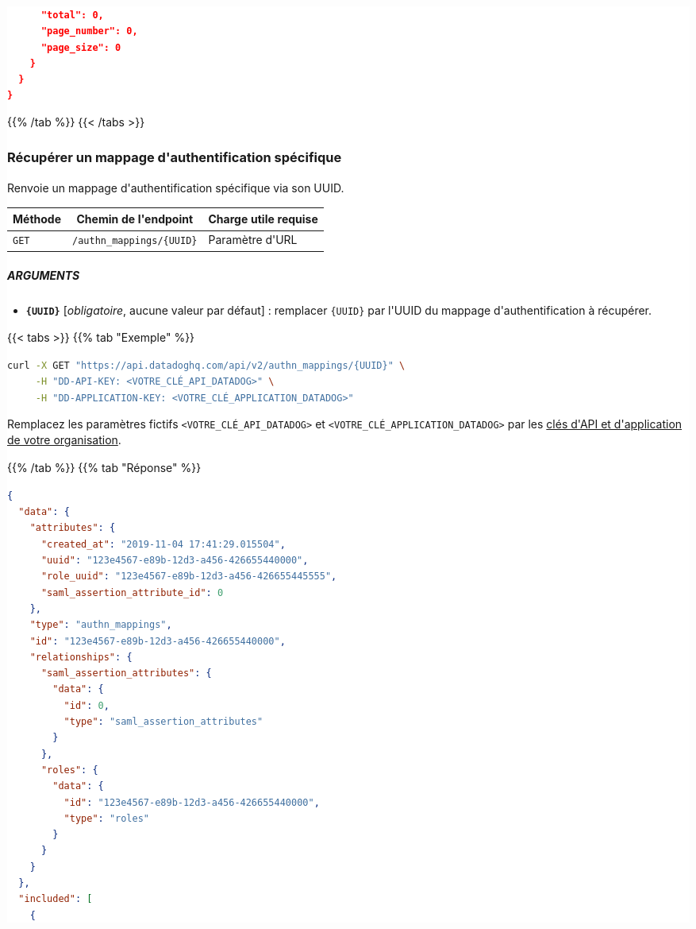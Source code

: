 ```json
      "total": 0,
      "page_number": 0,
      "page_size": 0
    }
  }
}
```

{{% /tab %}}
{{< /tabs >}}

### Récupérer un mappage d'authentification spécifique

Renvoie un mappage d'authentification spécifique via son UUID.

| Méthode | Chemin de l'endpoint | Charge utile requise                           |
|--------|--------------|--------------------------------------------|
| `GET` | `/authn_mappings/{UUID}`  | Paramètre d'URL |

##### ARGUMENTS

* **`{UUID}`** [*obligatoire*, aucune valeur par défaut] :
  remplacer `{UUID}` par l'UUID du mappage d'authentification à récupérer.

{{< tabs >}}
{{% tab "Exemple" %}}

```sh
curl -X GET "https://api.datadoghq.com/api/v2/authn_mappings/{UUID}" \
     -H "DD-API-KEY: <VOTRE_CLÉ_API_DATADOG>" \
     -H "DD-APPLICATION-KEY: <VOTRE_CLÉ_APPLICATION_DATADOG>"
```

Remplacez les paramètres fictifs `<VOTRE_CLÉ_API_DATADOG>` et `<VOTRE_CLÉ_APPLICATION_DATADOG>` par les [clés d'API et d'application de votre organisation][1].

[1]: https://api.datadoghq.com/account/settings#api
{{% /tab %}}
{{% tab "Réponse" %}}

```json
{
  "data": {
    "attributes": {
      "created_at": "2019-11-04 17:41:29.015504",
      "uuid": "123e4567-e89b-12d3-a456-426655440000",
      "role_uuid": "123e4567-e89b-12d3-a456-426655445555",
      "saml_assertion_attribute_id": 0
    },
    "type": "authn_mappings",
    "id": "123e4567-e89b-12d3-a456-426655440000",
    "relationships": {
      "saml_assertion_attributes": {
        "data": {
          "id": 0,
          "type": "saml_assertion_attributes"
        }
      },
      "roles": {
        "data": {
          "id": "123e4567-e89b-12d3-a456-426655440000",
          "type": "roles"
        }
      }
    }
  },
  "included": [
    {
```

[1]: /fr/account_management/rbac/role_api/?tab=datadogussite#get-all-roles